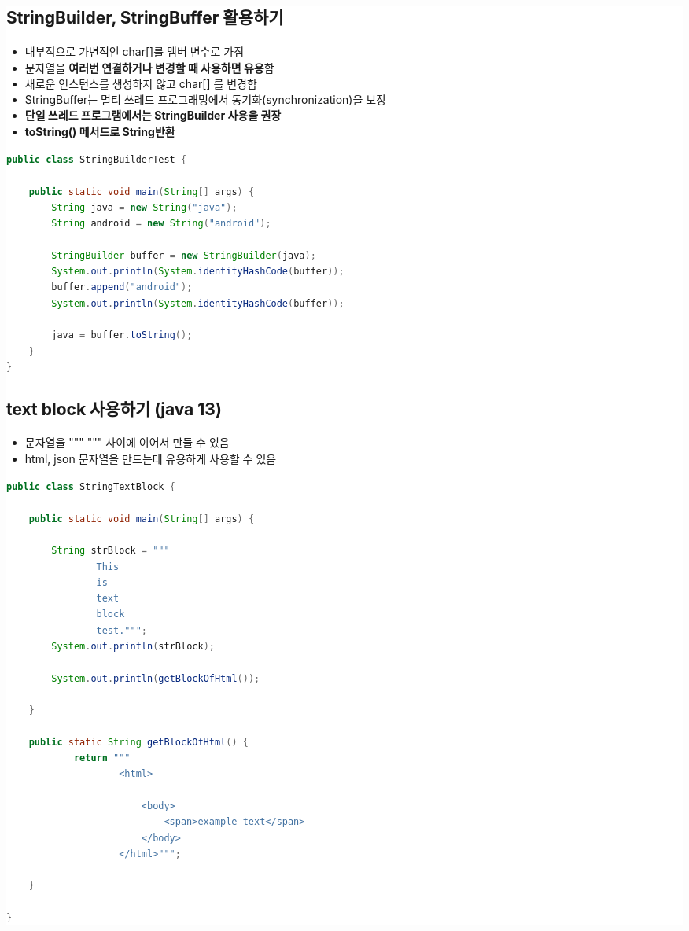 ## StringBuilder, StringBuffer 활용하기
-   내부적으로 가변적인 char[]를 멤버 변수로 가짐
-   문자열을 **여러번 연결하거나 변경할 때 사용하면 유용**함
-   새로운 인스턴스를 생성하지 않고 char[] 를 변경함
-   StringBuffer는 멀티 쓰레드 프로그래밍에서 동기화(synchronization)을 보장
-   **단일 쓰레드 프로그램에서는 StringBuilder 사용을 권장**
-   **toString() 메서드로 String반환**
    

```java
public class StringBuilderTest {

	public static void main(String[] args) {
		String java = new String("java");
		String android = new String("android");
		
		StringBuilder buffer = new StringBuilder(java);
		System.out.println(System.identityHashCode(buffer));
		buffer.append("android");
		System.out.println(System.identityHashCode(buffer));
		
		java = buffer.toString();
	}
}
```

## text block 사용하기 (java 13)
-   문자열을 """ """ 사이에 이어서 만들 수 있음
-   html, json 문자열을 만드는데 유용하게 사용할 수 있음

```java
public class StringTextBlock {

	public static void main(String[] args) {
		
		String strBlock = """
				This 
				is 
				text
				block
				test.""";
		System.out.println(strBlock);
		
		System.out.println(getBlockOfHtml());
		
	}
	
	public static String getBlockOfHtml() {
		    return """
		            <html>

		                <body>
		                    <span>example text</span>
		                </body>
		            </html>""";
		
	}

}
```
